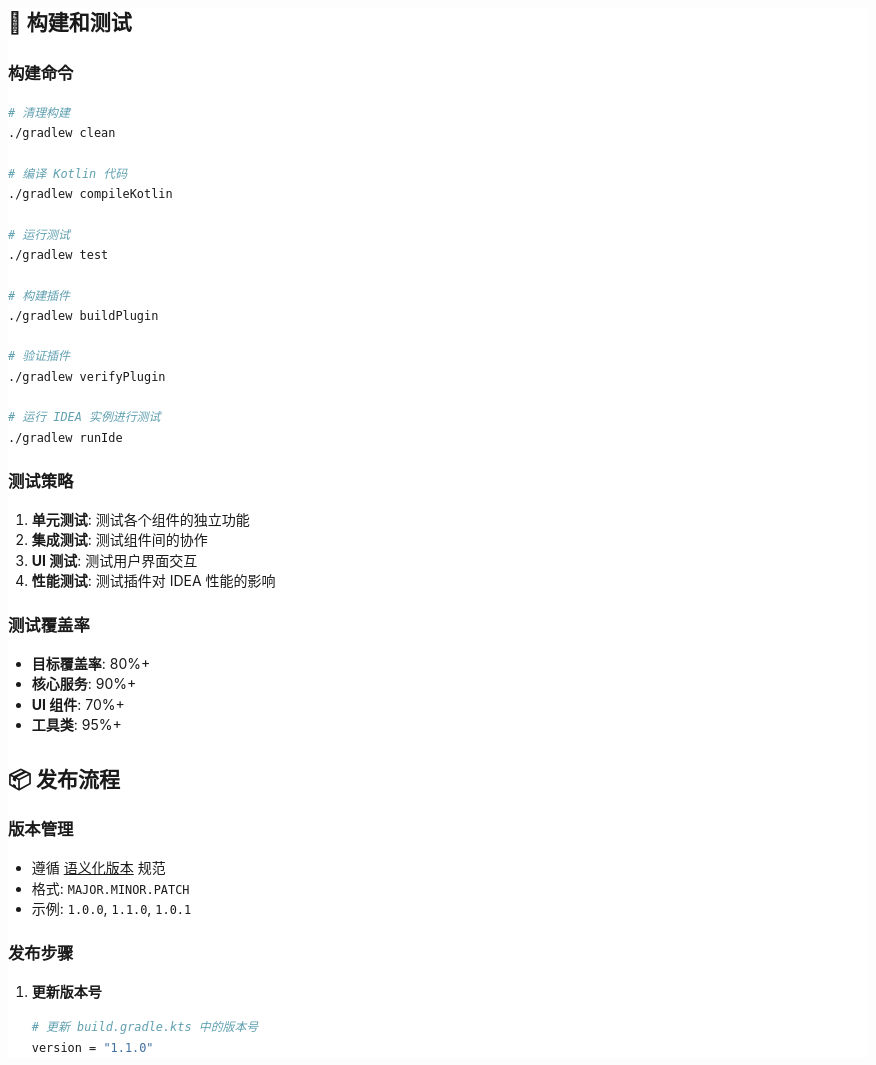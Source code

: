 ## 🧪 构建和测试

### 构建命令
```bash
# 清理构建
./gradlew clean

# 编译 Kotlin 代码
./gradlew compileKotlin

# 运行测试
./gradlew test

# 构建插件
./gradlew buildPlugin

# 验证插件
./gradlew verifyPlugin

# 运行 IDEA 实例进行测试
./gradlew runIde
```

### 测试策略
1. **单元测试**: 测试各个组件的独立功能
2. **集成测试**: 测试组件间的协作
3. **UI 测试**: 测试用户界面交互
4. **性能测试**: 测试插件对 IDEA 性能的影响

### 测试覆盖率
- **目标覆盖率**: 80%+
- **核心服务**: 90%+
- **UI 组件**: 70%+
- **工具类**: 95%+

## 📦 发布流程

### 版本管理
- 遵循 [语义化版本](https://semver.org/lang/zh-CN/) 规范
- 格式: `MAJOR.MINOR.PATCH`
- 示例: `1.0.0`, `1.1.0`, `1.0.1`

### 发布步骤
1. **更新版本号**
   ```bash
   # 更新 build.gradle.kts 中的版本号
   version = "1.1.0"
   ```
